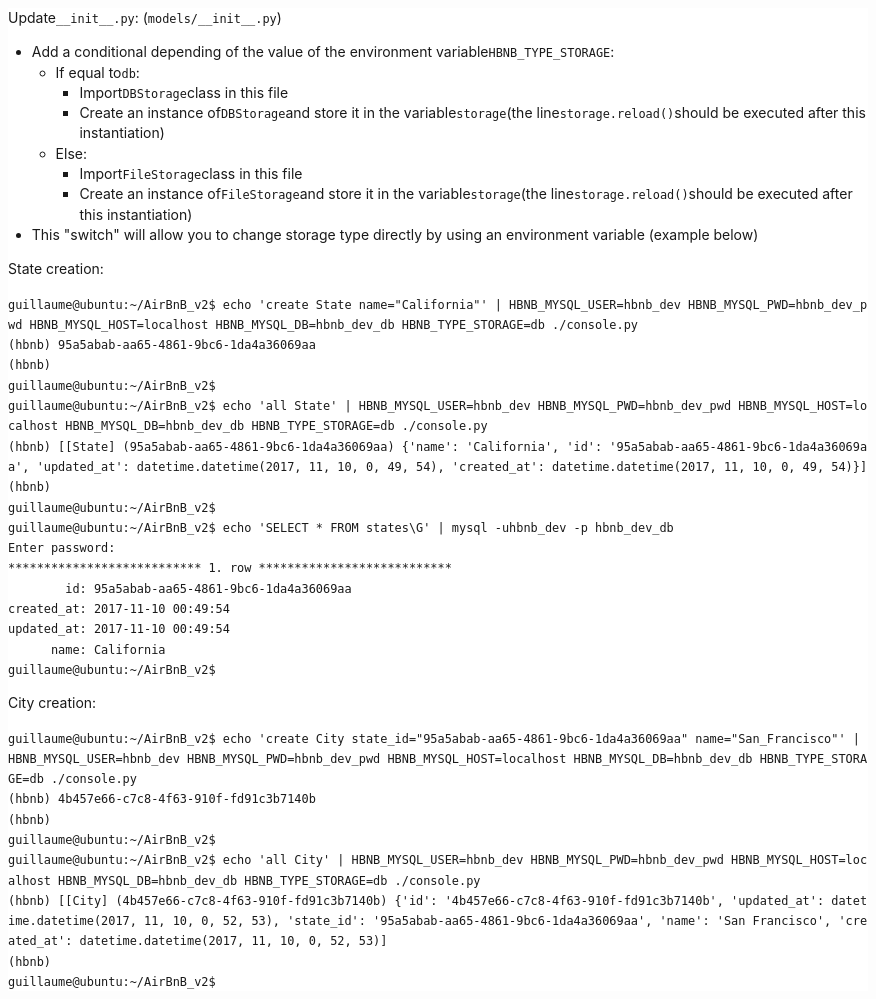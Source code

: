 Update`__init__.py`: (`models/__init__.py`)

-   Add a conditional depending of the value of the environment variable`HBNB_TYPE_STORAGE`:
    -   If equal to`db`:
        -   Import`DBStorage`class in this file
        -   Create an instance of`DBStorage`and store it in the variable`storage`(the line`storage.reload()`should be executed after this instantiation)
    -   Else:
        -   Import`FileStorage`class in this file
        -   Create an instance of`FileStorage`and store it in the variable`storage`(the line`storage.reload()`should be executed after this instantiation)
-   This "switch" will allow you to change storage type directly by using an environment variable (example below)

State creation:

```
guillaume@ubuntu:~/AirBnB_v2$ echo 'create State name="California"' | HBNB_MYSQL_USER=hbnb_dev HBNB_MYSQL_PWD=hbnb_dev_pwd HBNB_MYSQL_HOST=localhost HBNB_MYSQL_DB=hbnb_dev_db HBNB_TYPE_STORAGE=db ./console.py
(hbnb) 95a5abab-aa65-4861-9bc6-1da4a36069aa
(hbnb)
guillaume@ubuntu:~/AirBnB_v2$
guillaume@ubuntu:~/AirBnB_v2$ echo 'all State' | HBNB_MYSQL_USER=hbnb_dev HBNB_MYSQL_PWD=hbnb_dev_pwd HBNB_MYSQL_HOST=localhost HBNB_MYSQL_DB=hbnb_dev_db HBNB_TYPE_STORAGE=db ./console.py
(hbnb) [[State] (95a5abab-aa65-4861-9bc6-1da4a36069aa) {'name': 'California', 'id': '95a5abab-aa65-4861-9bc6-1da4a36069aa', 'updated_at': datetime.datetime(2017, 11, 10, 0, 49, 54), 'created_at': datetime.datetime(2017, 11, 10, 0, 49, 54)}]
(hbnb)
guillaume@ubuntu:~/AirBnB_v2$
guillaume@ubuntu:~/AirBnB_v2$ echo 'SELECT * FROM states\G' | mysql -uhbnb_dev -p hbnb_dev_db
Enter password:
*************************** 1. row ***************************
        id: 95a5abab-aa65-4861-9bc6-1da4a36069aa
created_at: 2017-11-10 00:49:54
updated_at: 2017-11-10 00:49:54
      name: California
guillaume@ubuntu:~/AirBnB_v2$

```

City creation:

```
guillaume@ubuntu:~/AirBnB_v2$ echo 'create City state_id="95a5abab-aa65-4861-9bc6-1da4a36069aa" name="San_Francisco"' | HBNB_MYSQL_USER=hbnb_dev HBNB_MYSQL_PWD=hbnb_dev_pwd HBNB_MYSQL_HOST=localhost HBNB_MYSQL_DB=hbnb_dev_db HBNB_TYPE_STORAGE=db ./console.py
(hbnb) 4b457e66-c7c8-4f63-910f-fd91c3b7140b
(hbnb)
guillaume@ubuntu:~/AirBnB_v2$
guillaume@ubuntu:~/AirBnB_v2$ echo 'all City' | HBNB_MYSQL_USER=hbnb_dev HBNB_MYSQL_PWD=hbnb_dev_pwd HBNB_MYSQL_HOST=localhost HBNB_MYSQL_DB=hbnb_dev_db HBNB_TYPE_STORAGE=db ./console.py
(hbnb) [[City] (4b457e66-c7c8-4f63-910f-fd91c3b7140b) {'id': '4b457e66-c7c8-4f63-910f-fd91c3b7140b', 'updated_at': datetime.datetime(2017, 11, 10, 0, 52, 53), 'state_id': '95a5abab-aa65-4861-9bc6-1da4a36069aa', 'name': 'San Francisco', 'created_at': datetime.datetime(2017, 11, 10, 0, 52, 53)]
(hbnb)
guillaume@ubuntu:~/AirBnB_v2$

```
